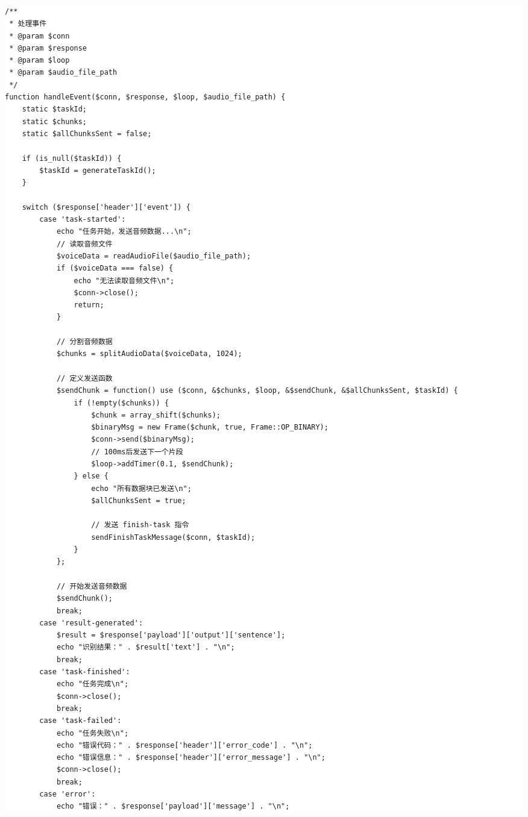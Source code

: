     /**
     * 处理事件
     * @param $conn
     * @param $response
     * @param $loop
     * @param $audio_file_path
     */
    function handleEvent($conn, $response, $loop, $audio_file_path) {
        static $taskId;
        static $chunks;
        static $allChunksSent = false;
    
        if (is_null($taskId)) {
            $taskId = generateTaskId();
        }
    
        switch ($response['header']['event']) {
            case 'task-started':
                echo "任务开始，发送音频数据...\n";
                // 读取音频文件
                $voiceData = readAudioFile($audio_file_path);
                if ($voiceData === false) {
                    echo "无法读取音频文件\n";
                    $conn->close();
                    return;
                }
    
                // 分割音频数据
                $chunks = splitAudioData($voiceData, 1024);
    
                // 定义发送函数
                $sendChunk = function() use ($conn, &$chunks, $loop, &$sendChunk, &$allChunksSent, $taskId) {
                    if (!empty($chunks)) {
                        $chunk = array_shift($chunks);
                        $binaryMsg = new Frame($chunk, true, Frame::OP_BINARY);
                        $conn->send($binaryMsg);
                        // 100ms后发送下一个片段
                        $loop->addTimer(0.1, $sendChunk);
                    } else {
                        echo "所有数据块已发送\n";
                        $allChunksSent = true;
    
                        // 发送 finish-task 指令
                        sendFinishTaskMessage($conn, $taskId);
                    }
                };
    
                // 开始发送音频数据
                $sendChunk();
                break;
            case 'result-generated':
                $result = $response['payload']['output']['sentence'];
                echo "识别结果：" . $result['text'] . "\n";
                break;
            case 'task-finished':
                echo "任务完成\n";
                $conn->close();
                break;
            case 'task-failed':
                echo "任务失败\n";
                echo "错误代码：" . $response['header']['error_code'] . "\n";
                echo "错误信息：" . $response['header']['error_message'] . "\n";
                $conn->close();
                break;
            case 'error':
                echo "错误：" . $response['payload']['message'] . "\n";